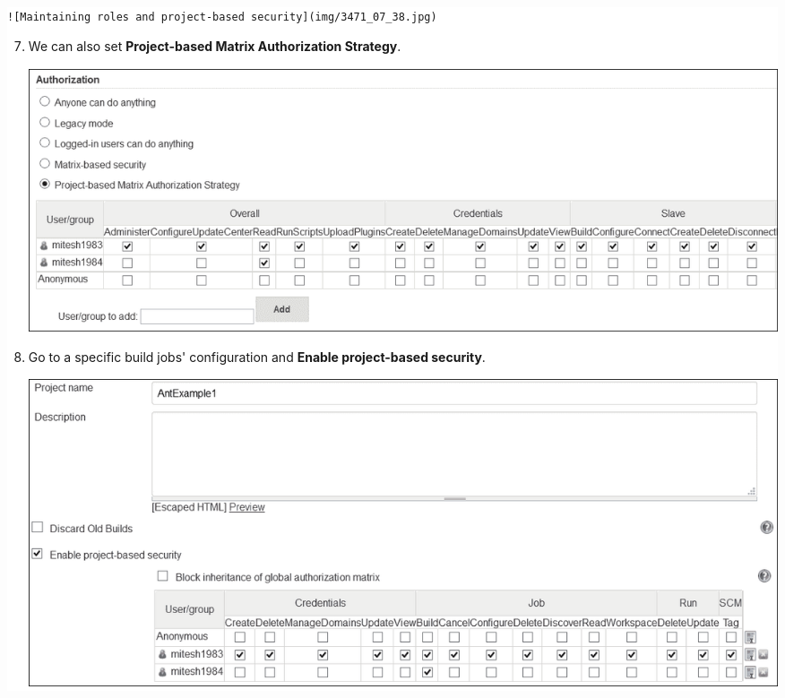     ![Maintaining roles and project-based security](img/3471_07_38.jpg)

7.  We can also set **Project-based Matrix Authorization Strategy**.

    ![Maintaining roles and project-based security](img/3471_07_39.jpg)

8.  Go to a specific build jobs' configuration and **Enable project-based security**.

    ![Maintaining roles and project-based security](img/3471_07_40.jpg)
